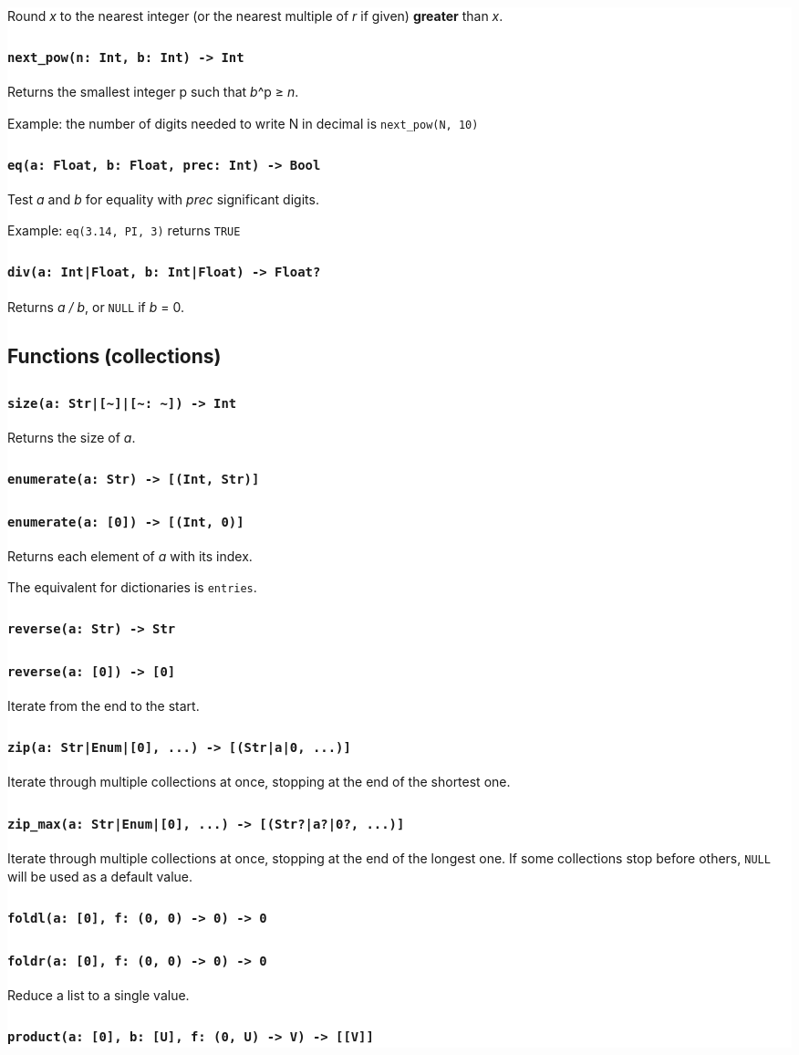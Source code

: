 Round *x* to the nearest integer (or the nearest multiple of *r* if given) **greater** than *x*.

### `next_pow(n: Int, b: Int) -> Int`

Returns the smallest integer p such that *b*^p ≥ *n*.

Example: the number of digits needed to write N in decimal is `next_pow(N, 10)`

### `eq(a: Float, b: Float, prec: Int) -> Bool`

Test *a* and *b* for equality with *prec* significant digits.

Example: `eq(3.14, PI, 3)` returns `TRUE`

### `div(a: Int|Float, b: Int|Float) -> Float?`

Returns *a / b*, or `NULL` if *b* = 0.



## Functions (collections)

### `size(a: Str|[~]|[~: ~]) -> Int`

Returns the size of *a*.

### `enumerate(a: Str) -> [(Int, Str)]`
### `enumerate(a: [0]) -> [(Int, 0)]`

Returns each element of *a* with its index.

The equivalent for dictionaries is `entries`.

### `reverse(a: Str) -> Str`
### `reverse(a: [0]) -> [0]`

Iterate from the end to the start.

### `zip(a: Str|Enum|[0], ...) -> [(Str|a|0, ...)]`

Iterate through multiple collections at once, stopping at the end of the shortest one.

### `zip_max(a: Str|Enum|[0], ...) -> [(Str?|a?|0?, ...)]`

Iterate through multiple collections at once, stopping at the end of the longest one.
If some collections stop before others, `NULL` will be used as a default value.

### `foldl(a: [0], f: (0, 0) -> 0) -> 0`
### `foldr(a: [0], f: (0, 0) -> 0) -> 0`

Reduce a list to a single value.

### `product(a: [0], b: [U], f: (0, U) -> V) -> [[V]]`
